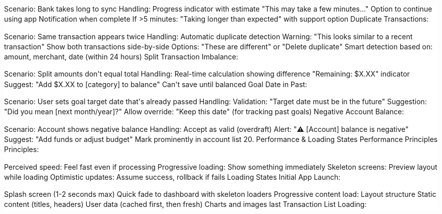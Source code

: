 Scenario: Bank takes long to sync
Handling:
Progress indicator with estimate
"This may take a few minutes..."
Option to continue using app
Notification when complete
If >5 minutes: "Taking longer than expected" with support option
Duplicate Transactions:

Scenario: Same transaction appears twice
Handling:
Automatic duplicate detection
Warning: "This looks similar to a recent transaction"
Show both transactions side-by-side
Options: "These are different" or "Delete duplicate"
Smart detection based on: amount, merchant, date (within 24 hours)
Split Transaction Imbalance:

Scenario: Split amounts don't equal total
Handling:
Real-time calculation showing difference
"Remaining: $X.XX" indicator
Suggest: "Add $X.XX to [category] to balance"
Can't save until balanced
Goal Date in Past:

Scenario: User sets goal target date that's already passed
Handling:
Validation: "Target date must be in the future"
Suggestion: "Did you mean [next month/year]?"
Allow override: "Keep this date" (for tracking past goals)
Negative Account Balance:

Scenario: Account shows negative balance
Handling:
Accept as valid (overdraft)
Alert: "⚠️ [Account] balance is negative"
Suggest: "Add funds or adjust budget"
Mark prominently in account list
20. Performance & Loading States
Performance Principles
Principles:

Perceived speed: Feel fast even if processing
Progressive loading: Show something immediately
Skeleton screens: Preview layout while loading
Optimistic updates: Assume success, rollback if fails
Loading States
Initial App Launch:

Splash screen (1-2 seconds max)
Quick fade to dashboard with skeleton loaders
Progressive content load:
Layout structure
Static content (titles, headers)
User data (cached first, then fresh)
Charts and images last
Transaction List Loading:
